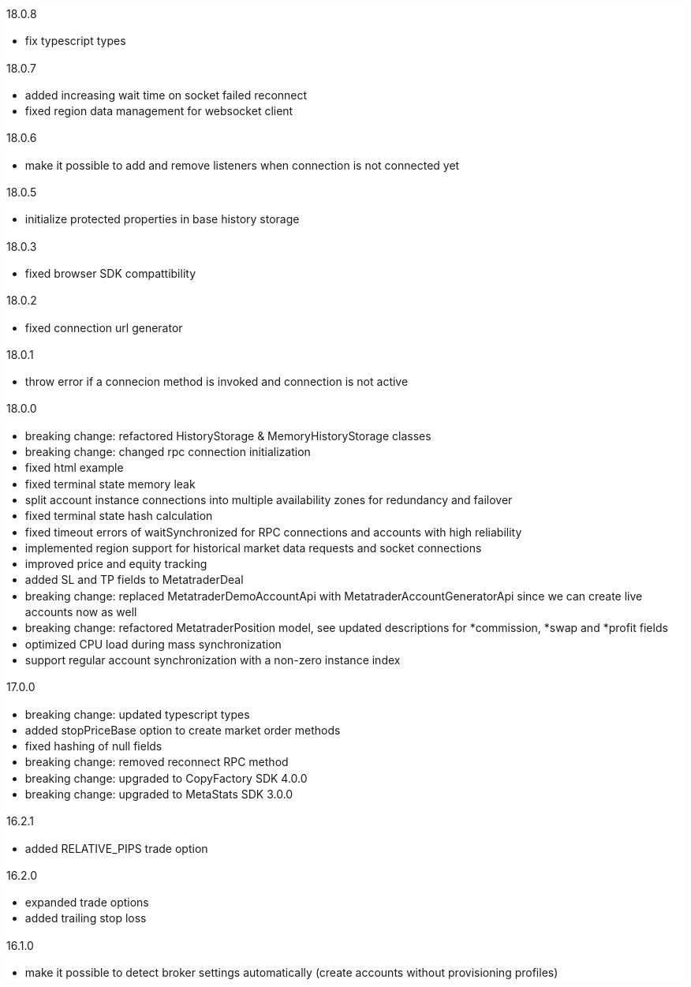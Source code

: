 18.0.8
  - fix typescript types

18.0.7
 - added increasing wait time on socket failed reconnect
 - fixed region data management for websocket client

18.0.6
 - make it possible to add and remove listeners when connection is not connected yet

18.0.5
 - initialize protected properties in base history storage

18.0.3
  - fixed browser SDK compattibility

18.0.2
  - fixed connection url generator

18.0.1
  - throw error if a connecion method is invoked and connection is not active

18.0.0
  - breaking change: refactored HistoryStorage & MemoryHistoryStorage classes
  - breaking change: changed rpc connection initialization
  - fixed html example
  - fixed terminal state memory leak
  - split account instance connections into multiple availability zones for redundancy and failover
  - fixed terminal state hash calculation
  - fixed timeout errors of waitSynchronized for RPC connections and accounts with high reliability
  - implemented region support for historical market data requests and socket connections
  - improved price and equity tracking
  - added SL and TP fields to MetatraderDeal
  - breaking change: replaced MetatraderDemoAccountApi with MetatraderAccountGeneratorApi since we can create live accounts now as well
  - breaking change: refactored MetatraderPosition model, see updated descriptions for *commission, *swap and *profit fields
  - optimized CPU load during mass synchronization
  - support regular account synchronization with a non-zero instance index

17.0.0
  - breaking change: updated typescript types
  - added stopPriceBase option to create market order methods
  - fixed hashing of null fields
  - breaking change: removed reconnect RPC method
  - breaking change: upgraded to CopyFactory SDK 4.0.0
  - breaking change: upgraded to MetaStats SDK 3.0.0

16.2.1
  - added RELATIVE_PIPS trade option

16.2.0
  - expanded trade options
  - added trailing stop loss

16.1.0
  - make it possible to detect broker settings automatically (create accounts without provisioning profiles)
